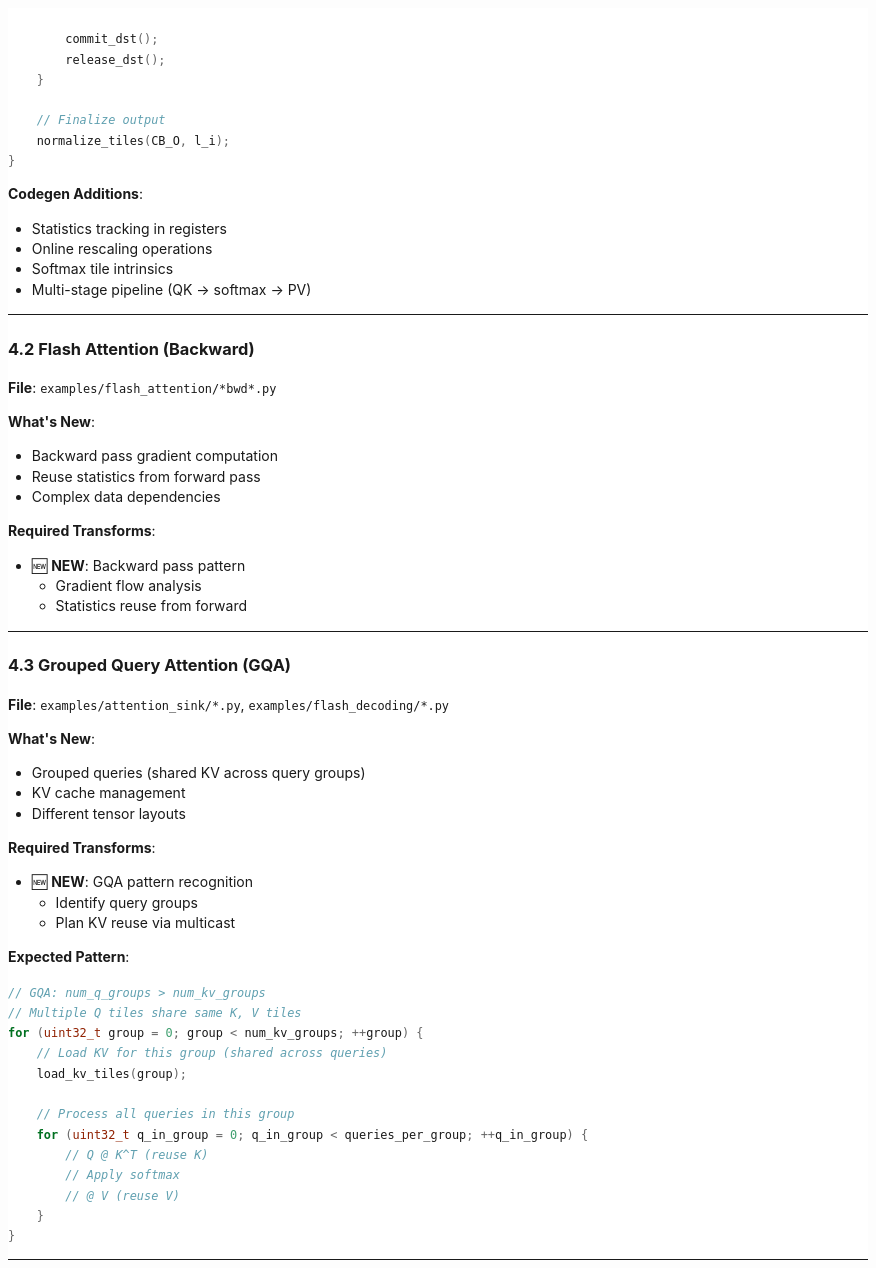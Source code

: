 ```cpp

        commit_dst();
        release_dst();
    }

    // Finalize output
    normalize_tiles(CB_O, l_i);
}
```

**Codegen Additions**:
- Statistics tracking in registers
- Online rescaling operations
- Softmax tile intrinsics
- Multi-stage pipeline (QK → softmax → PV)

---

### 4.2 Flash Attention (Backward)
**File**: `examples/flash_attention/*bwd*.py`

**What's New**:
- Backward pass gradient computation
- Reuse statistics from forward pass
- Complex data dependencies

**Required Transforms**:
- 🆕 **NEW**: Backward pass pattern
  - Gradient flow analysis
  - Statistics reuse from forward

---

### 4.3 Grouped Query Attention (GQA)
**File**: `examples/attention_sink/*.py`, `examples/flash_decoding/*.py`

**What's New**:
- Grouped queries (shared KV across query groups)
- KV cache management
- Different tensor layouts

**Required Transforms**:
- 🆕 **NEW**: GQA pattern recognition
  - Identify query groups
  - Plan KV reuse via multicast

**Expected Pattern**:
```cpp
// GQA: num_q_groups > num_kv_groups
// Multiple Q tiles share same K, V tiles
for (uint32_t group = 0; group < num_kv_groups; ++group) {
    // Load KV for this group (shared across queries)
    load_kv_tiles(group);

    // Process all queries in this group
    for (uint32_t q_in_group = 0; q_in_group < queries_per_group; ++q_in_group) {
        // Q @ K^T (reuse K)
        // Apply softmax
        // @ V (reuse V)
    }
}
```

---